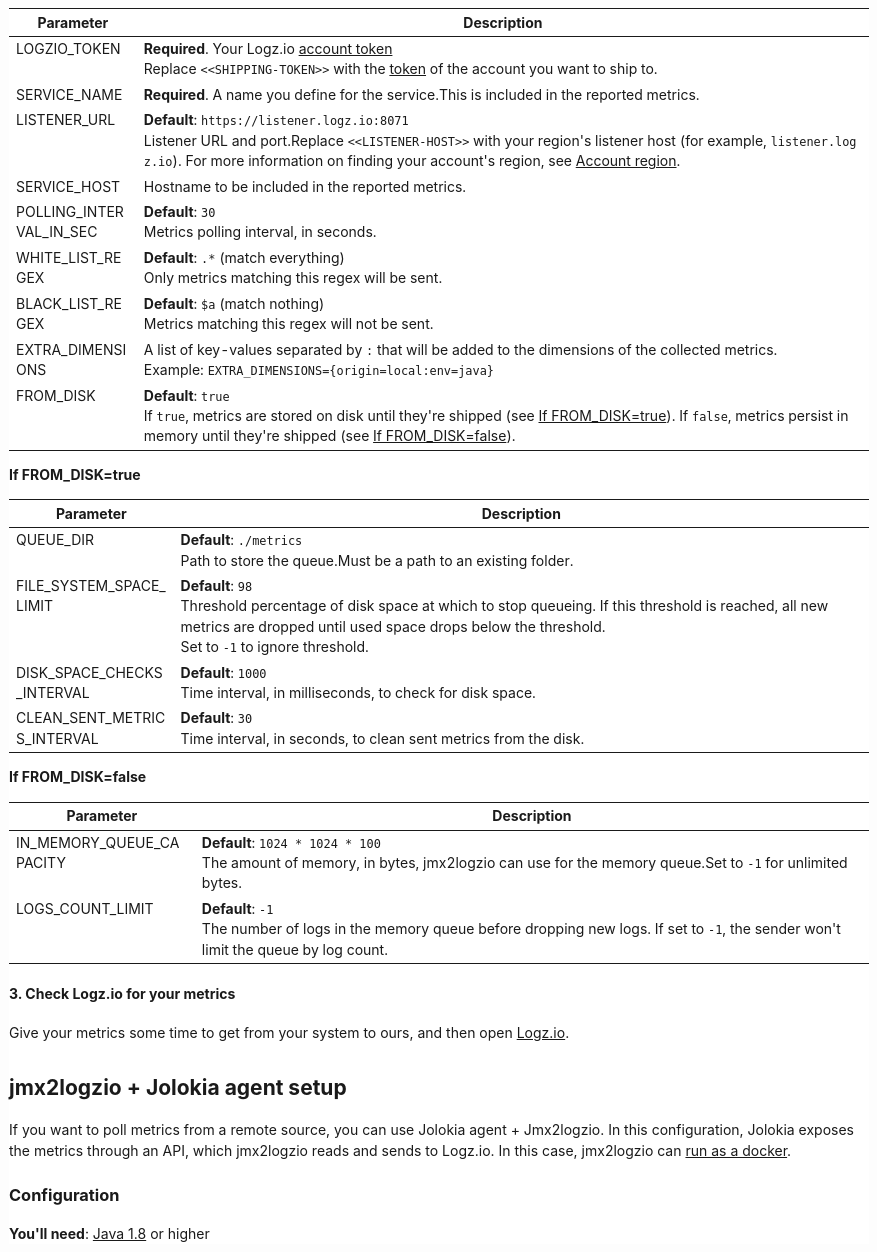 | Parameter | Description |
|---|---|
| LOGZIO_TOKEN | **Required**. Your Logz.io [account token](https://app.logz.io/#/dashboard/settings/manage-accounts) <br> Replace `<<SHIPPING-TOKEN>>` with the [token](https://app.logz.io/#/dashboard/settings/general) of the account you want to ship to. |
| SERVICE_NAME | **Required**. A name you define for the service.This is included in the reported metrics. |
| LISTENER_URL | **Default**: `https://listener.logz.io:8071` <br>  Listener URL and port.Replace `<<LISTENER-HOST>>` with your region's listener host (for example, `listener.logz.io`). For more information on finding your account's region, see [Account region](https://docs.logz.io/user-guide/accounts/account-region.html). |
| SERVICE_HOST | Hostname to be included in the reported metrics. | **Default**: Host machine name |
| POLLING_INTERVAL_IN_SEC | **Default**: `30` <br>  Metrics polling interval, in seconds. |
| WHITE_LIST_REGEX | **Default**: `.*` (match everything) <br> Only metrics matching this regex will be sent. |
| BLACK_LIST_REGEX | **Default**: `$a` (match nothing) <br> Metrics matching this regex will not be sent. |
| EXTRA_DIMENSIONS | A list of key-values separated by `:` that will be added to the dimensions of the collected metrics. <br> Example: `EXTRA_DIMENSIONS={origin=local:env=java}` |
| FROM_DISK | **Default**: `true` <br> If `true`, metrics are stored on disk until they're shipped (see [If FROM_DISK=true](#agent-if-fromdisk-true)). If `false`, metrics persist in memory until they're shipped (see [If FROM_DISK=false](#agent-if-fromdisk-false)). |

<span id="agent-if-fromdisk-true">**If FROM_DISK=true**</span>

| Parameter | Description |
|---|---|
| QUEUE_DIR | **Default**: `./metrics` <br> Path to store the queue.Must be a path to an existing folder. |
| FILE_SYSTEM_SPACE_LIMIT | **Default**: `98` <br> Threshold percentage of disk space at which to stop queueing. If this threshold is reached, all new metrics are dropped until used space drops below the threshold. <br> Set to `-1` to ignore threshold. |
| DISK_SPACE_CHECKS_INTERVAL | **Default**: `1000` <br> Time interval, in milliseconds, to check for disk space. |
| CLEAN_SENT_METRICS_INTERVAL | **Default**: `30` <br>  Time interval, in seconds, to clean sent metrics from the disk. |

<span id="agent-if-fromdisk-false">**If FROM_DISK=false**</span>

| Parameter | Description |
|---|---|
| IN_MEMORY_QUEUE_CAPACITY | **Default**: `1024 * 1024 * 100` <br>  The amount of memory, in bytes, jmx2logzio can use for the memory queue.Set to `-1` for unlimited bytes. |
| LOGS_COUNT_LIMIT | **Default**: `-1` <br> The number of logs in the memory queue before dropping new logs. If set to `-1`, the sender won't limit the queue by log count. |

#### 3.  Check Logz.io for your metrics

Give your metrics some time to get from your system to ours, and then open [Logz.io](https://app.logz.io/#/dashboard/kibana).

<h2 id="with-a-jolokia-agent-config">jmx2logzio + Jolokia agent setup</h2>

If you want to poll metrics from a remote source, you can use Jolokia agent + Jmx2logzio.
In this configuration, Jolokia exposes the metrics through an API, which jmx2logzio reads and sends to Logz.io.
In this case, jmx2logzio can [run as a docker]( #jmx2logzio-in-a-docker).

### Configuration

**You'll need**:
[Java 1.8](https://www.oracle.com/technetwork/java/javase/downloads/jdk8-downloads-2133151.html) or higher
